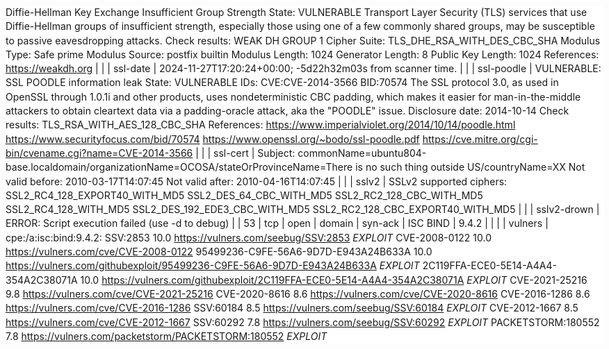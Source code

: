   Diffie-Hellman Key Exchange Insufficient Group Strength
    State: VULNERABLE
      Transport Layer Security (TLS) services that use Diffie-Hellman groups
      of insufficient strength, especially those using one of a few commonly
      shared groups, may be susceptible to passive eavesdropping attacks.
    Check results:
      WEAK DH GROUP 1
            Cipher Suite: TLS_DHE_RSA_WITH_DES_CBC_SHA
            Modulus Type: Safe prime
            Modulus Source: postfix builtin
            Modulus Length: 1024
            Generator Length: 8
            Public Key Length: 1024
    References:
      https://weakdh.org |
|  | ssl-date | 2024-11-27T17:20:24+00:00; -5d22h32m03s from scanner time. |
|  | ssl-poodle | VULNERABLE:
  SSL POODLE information leak
    State: VULNERABLE
    IDs:  CVE:CVE-2014-3566  BID:70574
          The SSL protocol 3.0, as used in OpenSSL through 1.0.1i and other
          products, uses nondeterministic CBC padding, which makes it easier
          for man-in-the-middle attackers to obtain cleartext data via a
          padding-oracle attack, aka the "POODLE" issue.
    Disclosure date: 2014-10-14
    Check results:
      TLS_RSA_WITH_AES_128_CBC_SHA
    References:
      https://www.imperialviolet.org/2014/10/14/poodle.html
      https://www.securityfocus.com/bid/70574
      https://www.openssl.org/~bodo/ssl-poodle.pdf
      https://cve.mitre.org/cgi-bin/cvename.cgi?name=CVE-2014-3566 |
|  | ssl-cert | Subject: commonName=ubuntu804-base.localdomain/organizationName=OCOSA/stateOrProvinceName=There is no such thing outside US/countryName=XX
Not valid before: 2010-03-17T14:07:45
Not valid after:  2010-04-16T14:07:45 |
|  | sslv2 | SSLv2 supported
  ciphers: 
    SSL2_RC4_128_EXPORT40_WITH_MD5
    SSL2_DES_64_CBC_WITH_MD5
    SSL2_RC2_128_CBC_WITH_MD5
    SSL2_RC4_128_WITH_MD5
    SSL2_DES_192_EDE3_CBC_WITH_MD5
    SSL2_RC2_128_CBC_EXPORT40_WITH_MD5 |
|  | sslv2-drown | ERROR: Script execution failed (use -d to debug) |
| 53 | tcp | open | domain | syn-ack | ISC BIND | 9.4.2 |  |
|  | vulners | cpe:/a:isc:bind:9.4.2: 
    	SSV:2853	10.0	https://vulners.com/seebug/SSV:2853	*EXPLOIT*
    	CVE-2008-0122	10.0	https://vulners.com/cve/CVE-2008-0122
    	95499236-C9FE-56A6-9D7D-E943A24B633A	10.0	https://vulners.com/githubexploit/95499236-C9FE-56A6-9D7D-E943A24B633A	*EXPLOIT*
    	2C119FFA-ECE0-5E14-A4A4-354A2C38071A	10.0	https://vulners.com/githubexploit/2C119FFA-ECE0-5E14-A4A4-354A2C38071A	*EXPLOIT*
    	CVE-2021-25216	9.8	https://vulners.com/cve/CVE-2021-25216
    	CVE-2020-8616	8.6	https://vulners.com/cve/CVE-2020-8616
    	CVE-2016-1286	8.6	https://vulners.com/cve/CVE-2016-1286
    	SSV:60184	8.5	https://vulners.com/seebug/SSV:60184	*EXPLOIT*
    	CVE-2012-1667	8.5	https://vulners.com/cve/CVE-2012-1667
    	SSV:60292	7.8	https://vulners.com/seebug/SSV:60292	*EXPLOIT*
    	PACKETSTORM:180552	7.8	https://vulners.com/packetstorm/PACKETSTORM:180552	*EXPLOIT*